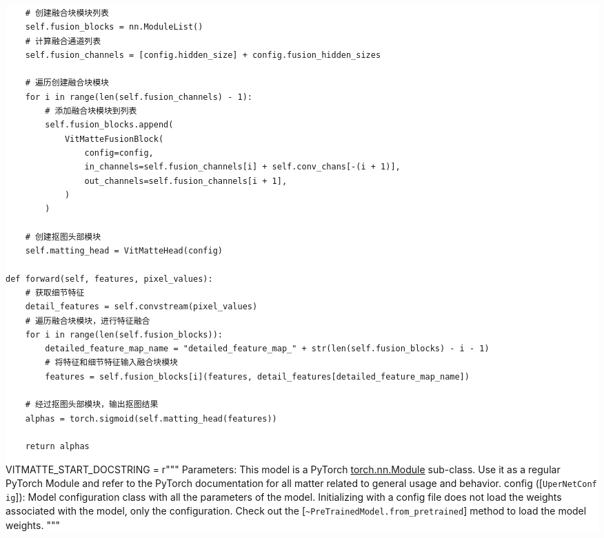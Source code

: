         # 创建融合块模块列表
        self.fusion_blocks = nn.ModuleList()
        # 计算融合通道列表
        self.fusion_channels = [config.hidden_size] + config.fusion_hidden_sizes

        # 遍历创建融合块模块
        for i in range(len(self.fusion_channels) - 1):
            # 添加融合块模块到列表
            self.fusion_blocks.append(
                VitMatteFusionBlock(
                    config=config,
                    in_channels=self.fusion_channels[i] + self.conv_chans[-(i + 1)],
                    out_channels=self.fusion_channels[i + 1],
                )
            )

        # 创建抠图头部模块
        self.matting_head = VitMatteHead(config)

    def forward(self, features, pixel_values):
        # 获取细节特征
        detail_features = self.convstream(pixel_values)
        # 遍历融合块模块，进行特征融合
        for i in range(len(self.fusion_blocks)):
            detailed_feature_map_name = "detailed_feature_map_" + str(len(self.fusion_blocks) - i - 1)
            # 将特征和细节特征输入融合块模块
            features = self.fusion_blocks[i](features, detail_features[detailed_feature_map_name])

        # 经过抠图头部模块，输出抠图结果
        alphas = torch.sigmoid(self.matting_head(features))

        return alphas


VITMATTE_START_DOCSTRING = r"""
    Parameters:
    This model is a PyTorch [torch.nn.Module](https://pytorch.org/docs/stable/nn.html#torch.nn.Module) sub-class. Use
    it as a regular PyTorch Module and refer to the PyTorch documentation for all matter related to general usage and
    behavior.
        config ([`UperNetConfig`]): Model configuration class with all the parameters of the model.
            Initializing with a config file does not load the weights associated with the model, only the
            configuration. Check out the [`~PreTrainedModel.from_pretrained`] method to load the model weights.
"""
